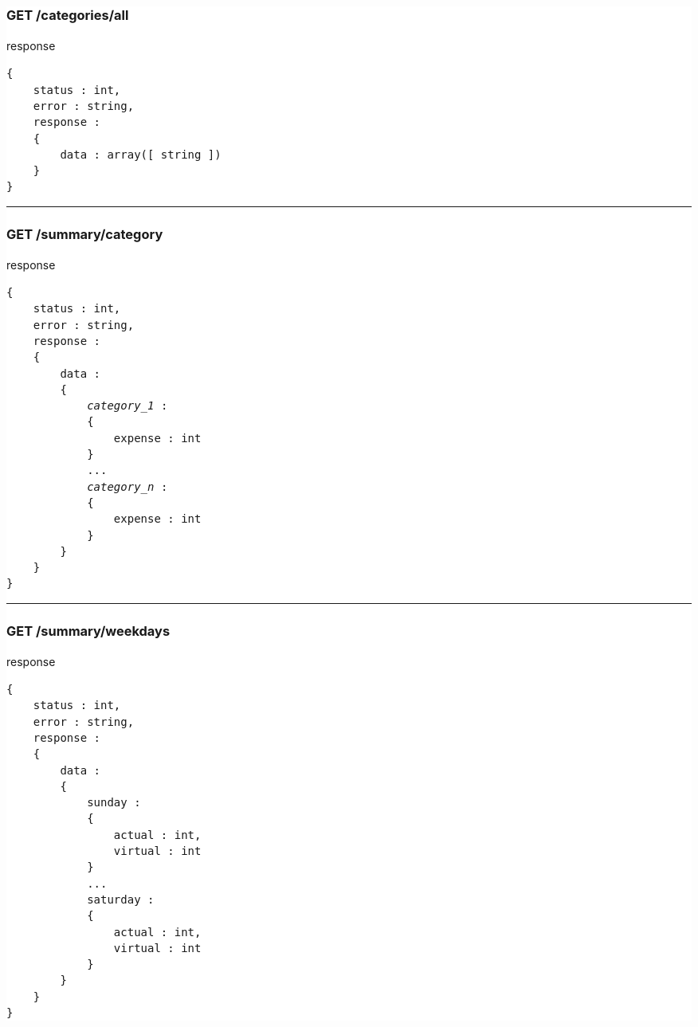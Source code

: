<h3>GET /categories/all</h3>
<p>response</p>
<pre>
{
	status : int,
	error : string,
	response : 
	{
		data : array([ string ])
	}
}
</pre>
<hr/>

<h3>GET /summary/category</h3>
<p>response</p>
<pre>
{
	status : int,
	error : string,
	response :
	{
		data :
		{
			<i>category_1</i> :
			{
				expense : int
			} 
			...
			<i>category_n</i> :
			{
				expense : int
			}
		}
	}
}
</pre>
<hr/>

<h3>GET /summary/weekdays</h3>
<p>response</p>
<pre>
{
	status : int,
	error : string,
	response :
	{
		data : 
		{
			sunday :
			{
				actual : int,
				virtual : int
			}
			...
			saturday :
			{
				actual : int,
				virtual : int
			}
		}
	}
}
</pre>
